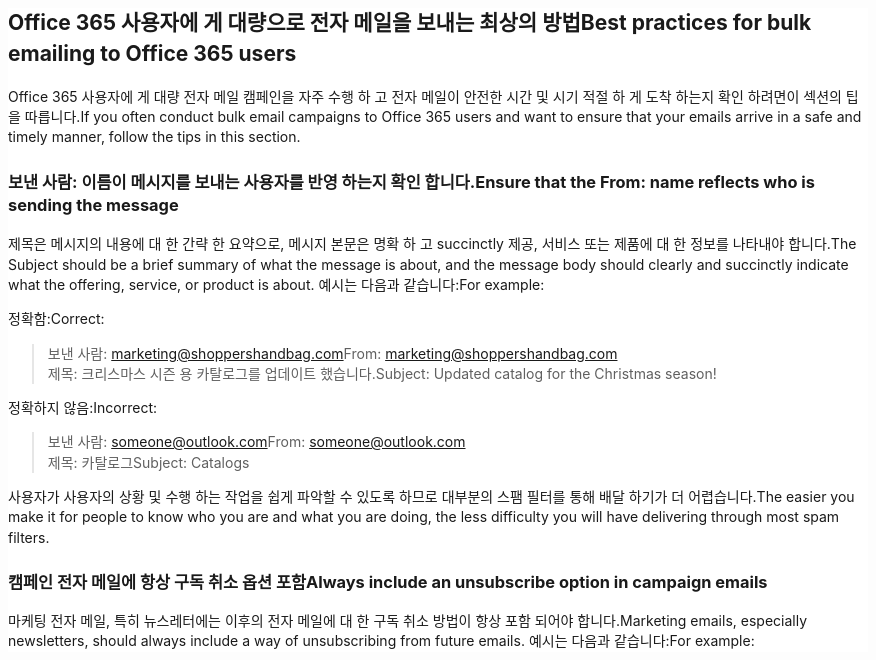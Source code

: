 ## <a name="best-practices-for-bulk-emailing-to-office-365-users"></a><span data-ttu-id="81ea8-160">Office 365 사용자에 게 대량으로 전자 메일을 보내는 최상의 방법</span><span class="sxs-lookup"><span data-stu-id="81ea8-160">Best practices for bulk emailing to Office 365 users</span></span>

<span data-ttu-id="81ea8-161">Office 365 사용자에 게 대량 전자 메일 캠페인을 자주 수행 하 고 전자 메일이 안전한 시간 및 시기 적절 하 게 도착 하는지 확인 하려면이 섹션의 팁을 따릅니다.</span><span class="sxs-lookup"><span data-stu-id="81ea8-161">If you often conduct bulk email campaigns to Office 365 users and want to ensure that your emails arrive in a safe and timely manner, follow the tips in this section.</span></span>

### <a name="ensure-that-the-from-name-reflects-who-is-sending-the-message"></a><span data-ttu-id="81ea8-162">보낸 사람: 이름이 메시지를 보내는 사용자를 반영 하는지 확인 합니다.</span><span class="sxs-lookup"><span data-stu-id="81ea8-162">Ensure that the From: name reflects who is sending the message</span></span>

<span data-ttu-id="81ea8-163">제목은 메시지의 내용에 대 한 간략 한 요약으로, 메시지 본문은 명확 하 고 succinctly 제공, 서비스 또는 제품에 대 한 정보를 나타내야 합니다.</span><span class="sxs-lookup"><span data-stu-id="81ea8-163">The Subject should be a brief summary of what the message is about, and the message body should clearly and succinctly indicate what the offering, service, or product is about.</span></span> <span data-ttu-id="81ea8-164">예시는 다음과 같습니다:</span><span class="sxs-lookup"><span data-stu-id="81ea8-164">For example:</span></span>

<span data-ttu-id="81ea8-165">정확함:</span><span class="sxs-lookup"><span data-stu-id="81ea8-165">Correct:</span></span>

> <span data-ttu-id="81ea8-166">보낸 사람: marketing@shoppershandbag.com</span><span class="sxs-lookup"><span data-stu-id="81ea8-166">From: marketing@shoppershandbag.com</span></span> <br/> <span data-ttu-id="81ea8-167">제목: 크리스마스 시즌 용 카탈로그를 업데이트 했습니다.</span><span class="sxs-lookup"><span data-stu-id="81ea8-167">Subject: Updated catalog for the Christmas season!</span></span>

<span data-ttu-id="81ea8-168">정확하지 않음:</span><span class="sxs-lookup"><span data-stu-id="81ea8-168">Incorrect:</span></span>

> <span data-ttu-id="81ea8-169">보낸 사람: someone@outlook.com</span><span class="sxs-lookup"><span data-stu-id="81ea8-169">From: someone@outlook.com</span></span> <br/> <span data-ttu-id="81ea8-170">제목: 카탈로그</span><span class="sxs-lookup"><span data-stu-id="81ea8-170">Subject: Catalogs</span></span>

<span data-ttu-id="81ea8-171">사용자가 사용자의 상황 및 수행 하는 작업을 쉽게 파악할 수 있도록 하므로 대부분의 스팸 필터를 통해 배달 하기가 더 어렵습니다.</span><span class="sxs-lookup"><span data-stu-id="81ea8-171">The easier you make it for people to know who you are and what you are doing, the less difficulty you will have delivering through most spam filters.</span></span>

### <a name="always-include-an-unsubscribe-option-in-campaign-emails"></a><span data-ttu-id="81ea8-172">캠페인 전자 메일에 항상 구독 취소 옵션 포함</span><span class="sxs-lookup"><span data-stu-id="81ea8-172">Always include an unsubscribe option in campaign emails</span></span>

<span data-ttu-id="81ea8-173">마케팅 전자 메일, 특히 뉴스레터에는 이후의 전자 메일에 대 한 구독 취소 방법이 항상 포함 되어야 합니다.</span><span class="sxs-lookup"><span data-stu-id="81ea8-173">Marketing emails, especially newsletters, should always include a way of unsubscribing from future emails.</span></span> <span data-ttu-id="81ea8-174">예시는 다음과 같습니다:</span><span class="sxs-lookup"><span data-stu-id="81ea8-174">For example:</span></span>
